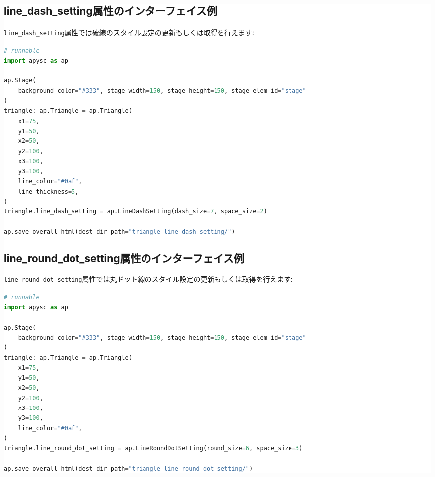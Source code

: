 <iframe src="static/triangle_line_dot_setting/index.html" width="150" height="150"></iframe>

## line_dash_setting属性のインターフェイス例

`line_dash_setting`属性では破線のスタイル設定の更新もしくは取得を行えます:

```py
# runnable
import apysc as ap

ap.Stage(
    background_color="#333", stage_width=150, stage_height=150, stage_elem_id="stage"
)
triangle: ap.Triangle = ap.Triangle(
    x1=75,
    y1=50,
    x2=50,
    y2=100,
    x3=100,
    y3=100,
    line_color="#0af",
    line_thickness=5,
)
triangle.line_dash_setting = ap.LineDashSetting(dash_size=7, space_size=2)

ap.save_overall_html(dest_dir_path="triangle_line_dash_setting/")
```

<iframe src="static/triangle_line_dash_setting/index.html" width="150" height="150"></iframe>

## line_round_dot_setting属性のインターフェイス例

`line_round_dot_setting`属性では丸ドット線のスタイル設定の更新もしくは取得を行えます:

```py
# runnable
import apysc as ap

ap.Stage(
    background_color="#333", stage_width=150, stage_height=150, stage_elem_id="stage"
)
triangle: ap.Triangle = ap.Triangle(
    x1=75,
    y1=50,
    x2=50,
    y2=100,
    x3=100,
    y3=100,
    line_color="#0af",
)
triangle.line_round_dot_setting = ap.LineRoundDotSetting(round_size=6, space_size=3)

ap.save_overall_html(dest_dir_path="triangle_line_round_dot_setting/")
```
